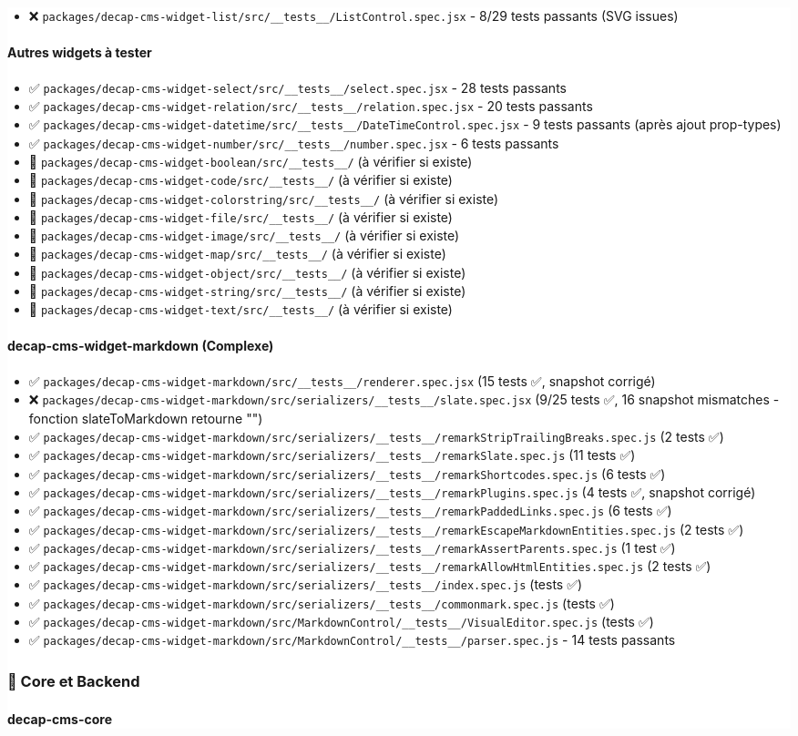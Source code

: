 - ❌ `packages/decap-cms-widget-list/src/__tests__/ListControl.spec.jsx` - 8/29 tests passants (SVG issues)

#### Autres widgets à tester

- ✅ `packages/decap-cms-widget-select/src/__tests__/select.spec.jsx` - 28 tests passants
- ✅ `packages/decap-cms-widget-relation/src/__tests__/relation.spec.jsx` - 20 tests passants
- ✅ `packages/decap-cms-widget-datetime/src/__tests__/DateTimeControl.spec.jsx` - 9 tests passants (après ajout prop-types)
- ✅ `packages/decap-cms-widget-number/src/__tests__/number.spec.jsx` - 6 tests passants
- 🔄 `packages/decap-cms-widget-boolean/src/__tests__/` (à vérifier si existe)
- 🔄 `packages/decap-cms-widget-code/src/__tests__/` (à vérifier si existe)
- 🔄 `packages/decap-cms-widget-colorstring/src/__tests__/` (à vérifier si existe)
- 🔄 `packages/decap-cms-widget-file/src/__tests__/` (à vérifier si existe)
- 🔄 `packages/decap-cms-widget-image/src/__tests__/` (à vérifier si existe)
- 🔄 `packages/decap-cms-widget-map/src/__tests__/` (à vérifier si existe)
- 🔄 `packages/decap-cms-widget-object/src/__tests__/` (à vérifier si existe)
- 🔄 `packages/decap-cms-widget-string/src/__tests__/` (à vérifier si existe)
- 🔄 `packages/decap-cms-widget-text/src/__tests__/` (à vérifier si existe)

#### decap-cms-widget-markdown (Complexe)

- ✅ `packages/decap-cms-widget-markdown/src/__tests__/renderer.spec.jsx` (15 tests ✅, snapshot corrigé)
- ❌ `packages/decap-cms-widget-markdown/src/serializers/__tests__/slate.spec.jsx` (9/25 tests ✅, 16 snapshot mismatches - fonction slateToMarkdown retourne "")
- ✅ `packages/decap-cms-widget-markdown/src/serializers/__tests__/remarkStripTrailingBreaks.spec.js` (2 tests ✅)
- ✅ `packages/decap-cms-widget-markdown/src/serializers/__tests__/remarkSlate.spec.js` (11 tests ✅)
- ✅ `packages/decap-cms-widget-markdown/src/serializers/__tests__/remarkShortcodes.spec.js` (6 tests ✅)
- ✅ `packages/decap-cms-widget-markdown/src/serializers/__tests__/remarkPlugins.spec.js` (4 tests ✅, snapshot corrigé)
- ✅ `packages/decap-cms-widget-markdown/src/serializers/__tests__/remarkPaddedLinks.spec.js` (6 tests ✅)
- ✅ `packages/decap-cms-widget-markdown/src/serializers/__tests__/remarkEscapeMarkdownEntities.spec.js` (2 tests ✅)
- ✅ `packages/decap-cms-widget-markdown/src/serializers/__tests__/remarkAssertParents.spec.js` (1 test ✅)
- ✅ `packages/decap-cms-widget-markdown/src/serializers/__tests__/remarkAllowHtmlEntities.spec.js` (2 tests ✅)
- ✅ `packages/decap-cms-widget-markdown/src/serializers/__tests__/index.spec.js` (tests ✅)
- ✅ `packages/decap-cms-widget-markdown/src/serializers/__tests__/commonmark.spec.js` (tests ✅)
- ✅ `packages/decap-cms-widget-markdown/src/MarkdownControl/__tests__/VisualEditor.spec.js` (tests ✅)
- ✅ `packages/decap-cms-widget-markdown/src/MarkdownControl/__tests__/parser.spec.js` - 14 tests passants

### 🔧 Core et Backend

#### decap-cms-core
